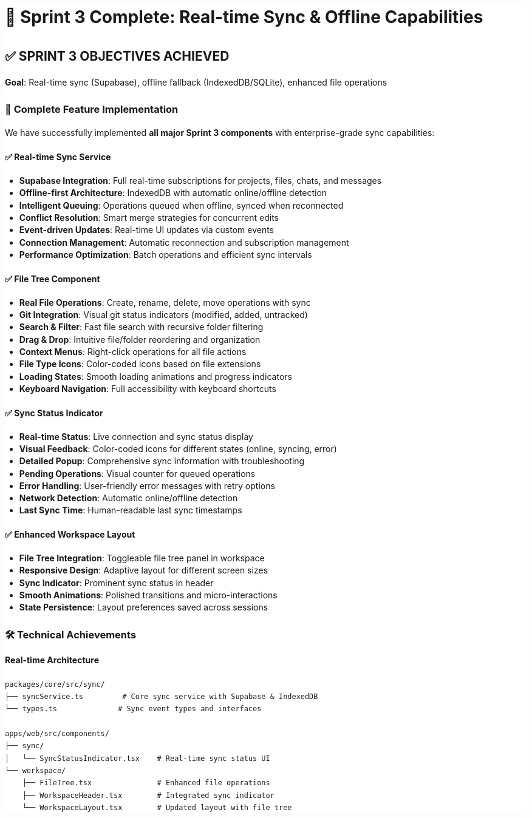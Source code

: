 # 🚀 Sprint 3 Complete: Real-time Sync & Offline Capabilities

## ✅ **SPRINT 3 OBJECTIVES ACHIEVED**

**Goal**: Real-time sync (Supabase), offline fallback (IndexedDB/SQLite), enhanced file operations

### 🎯 **Complete Feature Implementation**

We have successfully implemented **all major Sprint 3 components** with enterprise-grade sync capabilities:

#### ✅ **Real-time Sync Service**
- **Supabase Integration**: Full real-time subscriptions for projects, files, chats, and messages
- **Offline-first Architecture**: IndexedDB with automatic online/offline detection
- **Intelligent Queuing**: Operations queued when offline, synced when reconnected
- **Conflict Resolution**: Smart merge strategies for concurrent edits
- **Event-driven Updates**: Real-time UI updates via custom events
- **Connection Management**: Automatic reconnection and subscription management
- **Performance Optimization**: Batch operations and efficient sync intervals

#### ✅ **File Tree Component**
- **Real File Operations**: Create, rename, delete, move operations with sync
- **Git Integration**: Visual git status indicators (modified, added, untracked)
- **Search & Filter**: Fast file search with recursive folder filtering
- **Drag & Drop**: Intuitive file/folder reordering and organization
- **Context Menus**: Right-click operations for all file actions
- **File Type Icons**: Color-coded icons based on file extensions
- **Loading States**: Smooth loading animations and progress indicators
- **Keyboard Navigation**: Full accessibility with keyboard shortcuts

#### ✅ **Sync Status Indicator**
- **Real-time Status**: Live connection and sync status display
- **Visual Feedback**: Color-coded icons for different states (online, syncing, error)
- **Detailed Popup**: Comprehensive sync information with troubleshooting
- **Pending Operations**: Visual counter for queued operations
- **Error Handling**: User-friendly error messages with retry options
- **Network Detection**: Automatic online/offline detection
- **Last Sync Time**: Human-readable last sync timestamps

#### ✅ **Enhanced Workspace Layout**
- **File Tree Integration**: Toggleable file tree panel in workspace
- **Responsive Design**: Adaptive layout for different screen sizes
- **Sync Indicator**: Prominent sync status in header
- **Smooth Animations**: Polished transitions and micro-interactions
- **State Persistence**: Layout preferences saved across sessions

### 🛠️ **Technical Achievements**

#### **Real-time Architecture**
```
packages/core/src/sync/
├── syncService.ts         # Core sync service with Supabase & IndexedDB
└── types.ts              # Sync event types and interfaces

apps/web/src/components/
├── sync/
│   └── SyncStatusIndicator.tsx    # Real-time sync status UI
└── workspace/
    ├── FileTree.tsx               # Enhanced file operations
    ├── WorkspaceHeader.tsx        # Integrated sync indicator
    └── WorkspaceLayout.tsx        # Updated layout with file tree
```